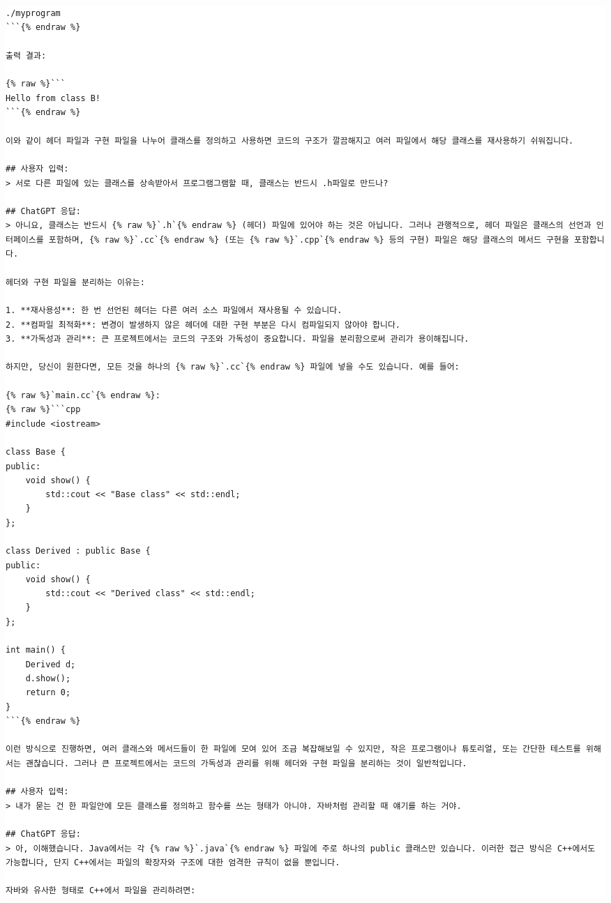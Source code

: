 ```{% endraw %}
./myprogram
```{% endraw %}

출력 결과:

{% raw %}```
Hello from class B!
```{% endraw %}

이와 같이 헤더 파일과 구현 파일을 나누어 클래스를 정의하고 사용하면 코드의 구조가 깔끔해지고 여러 파일에서 해당 클래스를 재사용하기 쉬워집니다.

## 사용자 입력:
> 서로 다른 파일에 있는 클래스를 상속받아서 프로그램그램할 때, 클래스는 반드시 .h파일로 만드나?

## ChatGPT 응답:
> 아니요, 클래스는 반드시 {% raw %}`.h`{% endraw %} (헤더) 파일에 있어야 하는 것은 아닙니다. 그러나 관행적으로, 헤더 파일은 클래스의 선언과 인터페이스를 포함하며, {% raw %}`.cc`{% endraw %} (또는 {% raw %}`.cpp`{% endraw %} 등의 구현) 파일은 해당 클래스의 메서드 구현을 포함합니다.

헤더와 구현 파일을 분리하는 이유는:

1. **재사용성**: 한 번 선언된 헤더는 다른 여러 소스 파일에서 재사용될 수 있습니다.
2. **컴파일 최적화**: 변경이 발생하지 않은 헤더에 대한 구현 부분은 다시 컴파일되지 않아야 합니다.
3. **가독성과 관리**: 큰 프로젝트에서는 코드의 구조와 가독성이 중요합니다. 파일을 분리함으로써 관리가 용이해집니다.

하지만, 당신이 원한다면, 모든 것을 하나의 {% raw %}`.cc`{% endraw %} 파일에 넣을 수도 있습니다. 예를 들어:

{% raw %}`main.cc`{% endraw %}:
{% raw %}```cpp
#include <iostream>

class Base {
public:
    void show() {
        std::cout << "Base class" << std::endl;
    }
};

class Derived : public Base {
public:
    void show() {
        std::cout << "Derived class" << std::endl;
    }
};

int main() {
    Derived d;
    d.show();
    return 0;
}
```{% endraw %}

이런 방식으로 진행하면, 여러 클래스와 메서드들이 한 파일에 모여 있어 조금 복잡해보일 수 있지만, 작은 프로그램이나 튜토리얼, 또는 간단한 테스트를 위해서는 괜찮습니다. 그러나 큰 프로젝트에서는 코드의 가독성과 관리를 위해 헤더와 구현 파일을 분리하는 것이 일반적입니다.

## 사용자 입력:
> 내가 묻는 건 한 파일안에 모든 클래스를 정의하고 함수를 쓰는 형태가 아니야. 자바처럼 관리할 때 얘기를 하는 거야.

## ChatGPT 응답:
> 아, 이해했습니다. Java에서는 각 {% raw %}`.java`{% endraw %} 파일에 주로 하나의 public 클래스만 있습니다. 이러한 접근 방식은 C++에서도 가능합니다, 단지 C++에서는 파일의 확장자와 구조에 대한 엄격한 규칙이 없을 뿐입니다.

자바와 유사한 형태로 C++에서 파일을 관리하려면:

```
